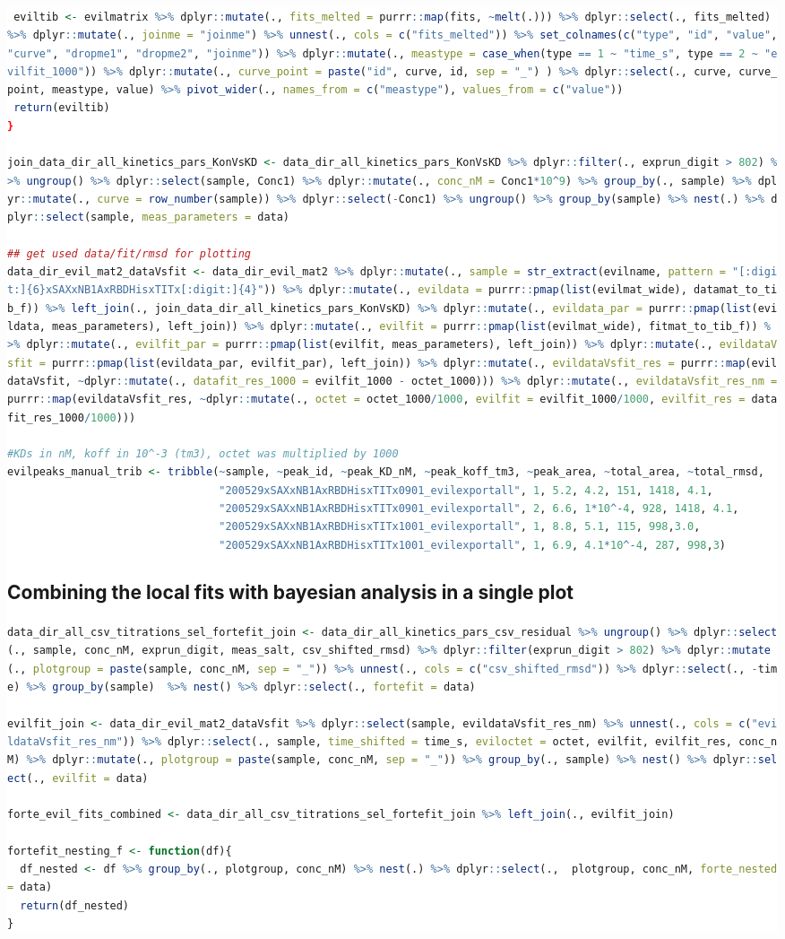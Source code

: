 ```r
 eviltib <- evilmatrix %>% dplyr::mutate(., fits_melted = purrr::map(fits, ~melt(.))) %>% dplyr::select(., fits_melted) %>% dplyr::mutate(., joinme = "joinme") %>% unnest(., cols = c("fits_melted")) %>% set_colnames(c("type", "id", "value", "curve", "dropme1", "dropme2", "joinme")) %>% dplyr::mutate(., meastype = case_when(type == 1 ~ "time_s", type == 2 ~ "evilfit_1000")) %>% dplyr::mutate(., curve_point = paste("id", curve, id, sep = "_") ) %>% dplyr::select(., curve, curve_point, meastype, value) %>% pivot_wider(., names_from = c("meastype"), values_from = c("value"))
 return(eviltib)
}

join_data_dir_all_kinetics_pars_KonVsKD <- data_dir_all_kinetics_pars_KonVsKD %>% dplyr::filter(., exprun_digit > 802) %>% ungroup() %>% dplyr::select(sample, Conc1) %>% dplyr::mutate(., conc_nM = Conc1*10^9) %>% group_by(., sample) %>% dplyr::mutate(., curve = row_number(sample)) %>% dplyr::select(-Conc1) %>% ungroup() %>% group_by(sample) %>% nest(.) %>% dplyr::select(sample, meas_parameters = data)
                                                                               
## get used data/fit/rmsd for plotting
data_dir_evil_mat2_dataVsfit <- data_dir_evil_mat2 %>% dplyr::mutate(., sample = str_extract(evilname, pattern = "[:digit:]{6}xSAXxNB1AxRBDHisxTITx[:digit:]{4}")) %>% dplyr::mutate(., evildata = purrr::pmap(list(evilmat_wide), datamat_to_tib_f)) %>% left_join(., join_data_dir_all_kinetics_pars_KonVsKD) %>% dplyr::mutate(., evildata_par = purrr::pmap(list(evildata, meas_parameters), left_join)) %>% dplyr::mutate(., evilfit = purrr::pmap(list(evilmat_wide), fitmat_to_tib_f)) %>% dplyr::mutate(., evilfit_par = purrr::pmap(list(evilfit, meas_parameters), left_join)) %>% dplyr::mutate(., evildataVsfit = purrr::pmap(list(evildata_par, evilfit_par), left_join)) %>% dplyr::mutate(., evildataVsfit_res = purrr::map(evildataVsfit, ~dplyr::mutate(., datafit_res_1000 = evilfit_1000 - octet_1000))) %>% dplyr::mutate(., evildataVsfit_res_nm = purrr::map(evildataVsfit_res, ~dplyr::mutate(., octet = octet_1000/1000, evilfit = evilfit_1000/1000, evilfit_res = datafit_res_1000/1000)))

#KDs in nM, koff in 10^-3 (tm3), octet was multiplied by 1000
evilpeaks_manual_trib <- tribble(~sample, ~peak_id, ~peak_KD_nM, ~peak_koff_tm3, ~peak_area, ~total_area, ~total_rmsd, 
                                 "200529xSAXxNB1AxRBDHisxTITx0901_evilexportall", 1, 5.2, 4.2, 151, 1418, 4.1,
                                 "200529xSAXxNB1AxRBDHisxTITx0901_evilexportall", 2, 6.6, 1*10^-4, 928, 1418, 4.1,
                                 "200529xSAXxNB1AxRBDHisxTITx1001_evilexportall", 1, 8.8, 5.1, 115, 998,3.0,
                                 "200529xSAXxNB1AxRBDHisxTITx1001_evilexportall", 1, 6.9, 4.1*10^-4, 287, 998,3)
```

## Combining the local fits with bayesian analysis in a single plot

```r
data_dir_all_csv_titrations_sel_fortefit_join <- data_dir_all_kinetics_pars_csv_residual %>% ungroup() %>% dplyr::select(., sample, conc_nM, exprun_digit, meas_salt, csv_shifted_rmsd) %>% dplyr::filter(exprun_digit > 802) %>% dplyr::mutate(., plotgroup = paste(sample, conc_nM, sep = "_")) %>% unnest(., cols = c("csv_shifted_rmsd")) %>% dplyr::select(., -time) %>% group_by(sample)  %>% nest() %>% dplyr::select(., fortefit = data)

evilfit_join <- data_dir_evil_mat2_dataVsfit %>% dplyr::select(sample, evildataVsfit_res_nm) %>% unnest(., cols = c("evildataVsfit_res_nm")) %>% dplyr::select(., sample, time_shifted = time_s, eviloctet = octet, evilfit, evilfit_res, conc_nM) %>% dplyr::mutate(., plotgroup = paste(sample, conc_nM, sep = "_")) %>% group_by(., sample) %>% nest() %>% dplyr::select(., evilfit = data)

forte_evil_fits_combined <- data_dir_all_csv_titrations_sel_fortefit_join %>% left_join(., evilfit_join)

fortefit_nesting_f <- function(df){
  df_nested <- df %>% group_by(., plotgroup, conc_nM) %>% nest(.) %>% dplyr::select(.,  plotgroup, conc_nM, forte_nested = data)
  return(df_nested)
}
```